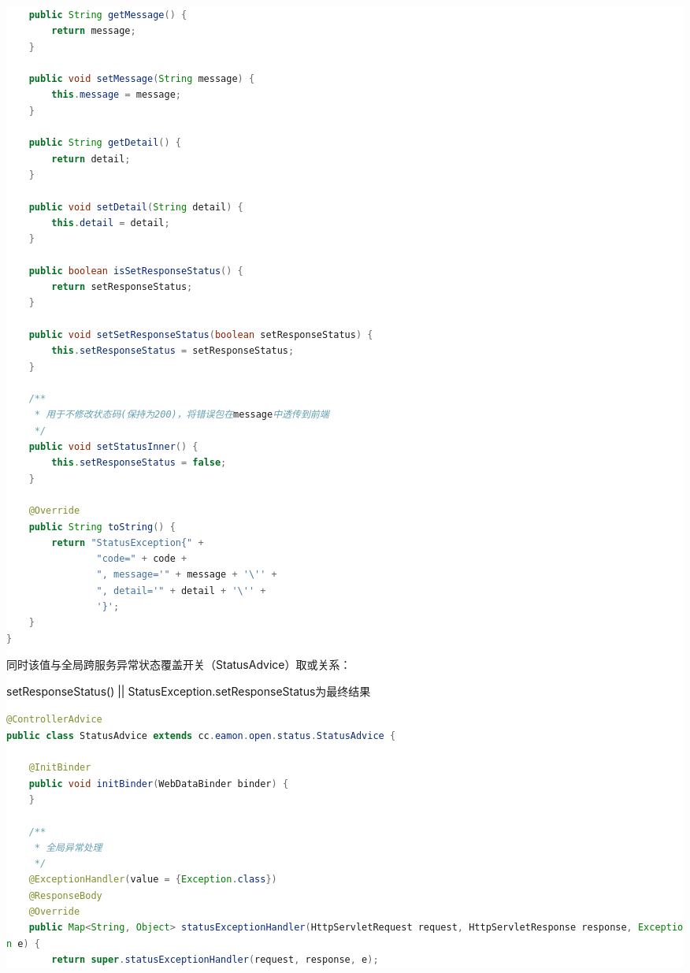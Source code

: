 ```java
    public String getMessage() {
        return message;
    }

    public void setMessage(String message) {
        this.message = message;
    }

    public String getDetail() {
        return detail;
    }

    public void setDetail(String detail) {
        this.detail = detail;
    }

    public boolean isSetResponseStatus() {
        return setResponseStatus;
    }

    public void setSetResponseStatus(boolean setResponseStatus) {
        this.setResponseStatus = setResponseStatus;
    }

    /**
     * 用于不修改状态码(保持为200)，将错误包在message中透传到前端
     */
    public void setStatusInner() {
        this.setResponseStatus = false;
    }

    @Override
    public String toString() {
        return "StatusException{" +
                "code=" + code +
                ", message='" + message + '\'' +
                ", detail='" + detail + '\'' +
                '}';
    }
}

```

同时该值与全局跨服务异常状态覆盖开关（StatusAdvice）取或关系：

setResponseStatus() || StatusException.setResponseStatus为最终结果

```java
@ControllerAdvice
public class StatusAdvice extends cc.eamon.open.status.StatusAdvice {

    @InitBinder
    public void initBinder(WebDataBinder binder) {
    }

    /**
     * 全局异常处理
     */
    @ExceptionHandler(value = {Exception.class})
    @ResponseBody
    @Override
    public Map<String, Object> statusExceptionHandler(HttpServletRequest request, HttpServletResponse response, Exception e) {
        return super.statusExceptionHandler(request, response, e);
```